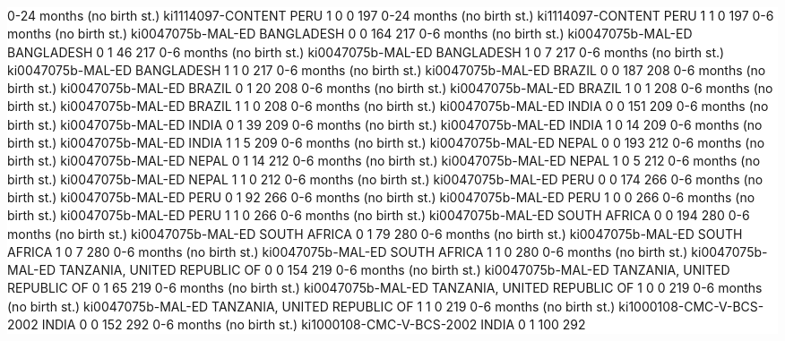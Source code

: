 0-24 months (no birth st.)   ki1114097-CONTENT          PERU                           1                       0        0    197
0-24 months (no birth st.)   ki1114097-CONTENT          PERU                           1                       1        0    197
0-6 months (no birth st.)    ki0047075b-MAL-ED          BANGLADESH                     0                       0      164    217
0-6 months (no birth st.)    ki0047075b-MAL-ED          BANGLADESH                     0                       1       46    217
0-6 months (no birth st.)    ki0047075b-MAL-ED          BANGLADESH                     1                       0        7    217
0-6 months (no birth st.)    ki0047075b-MAL-ED          BANGLADESH                     1                       1        0    217
0-6 months (no birth st.)    ki0047075b-MAL-ED          BRAZIL                         0                       0      187    208
0-6 months (no birth st.)    ki0047075b-MAL-ED          BRAZIL                         0                       1       20    208
0-6 months (no birth st.)    ki0047075b-MAL-ED          BRAZIL                         1                       0        1    208
0-6 months (no birth st.)    ki0047075b-MAL-ED          BRAZIL                         1                       1        0    208
0-6 months (no birth st.)    ki0047075b-MAL-ED          INDIA                          0                       0      151    209
0-6 months (no birth st.)    ki0047075b-MAL-ED          INDIA                          0                       1       39    209
0-6 months (no birth st.)    ki0047075b-MAL-ED          INDIA                          1                       0       14    209
0-6 months (no birth st.)    ki0047075b-MAL-ED          INDIA                          1                       1        5    209
0-6 months (no birth st.)    ki0047075b-MAL-ED          NEPAL                          0                       0      193    212
0-6 months (no birth st.)    ki0047075b-MAL-ED          NEPAL                          0                       1       14    212
0-6 months (no birth st.)    ki0047075b-MAL-ED          NEPAL                          1                       0        5    212
0-6 months (no birth st.)    ki0047075b-MAL-ED          NEPAL                          1                       1        0    212
0-6 months (no birth st.)    ki0047075b-MAL-ED          PERU                           0                       0      174    266
0-6 months (no birth st.)    ki0047075b-MAL-ED          PERU                           0                       1       92    266
0-6 months (no birth st.)    ki0047075b-MAL-ED          PERU                           1                       0        0    266
0-6 months (no birth st.)    ki0047075b-MAL-ED          PERU                           1                       1        0    266
0-6 months (no birth st.)    ki0047075b-MAL-ED          SOUTH AFRICA                   0                       0      194    280
0-6 months (no birth st.)    ki0047075b-MAL-ED          SOUTH AFRICA                   0                       1       79    280
0-6 months (no birth st.)    ki0047075b-MAL-ED          SOUTH AFRICA                   1                       0        7    280
0-6 months (no birth st.)    ki0047075b-MAL-ED          SOUTH AFRICA                   1                       1        0    280
0-6 months (no birth st.)    ki0047075b-MAL-ED          TANZANIA, UNITED REPUBLIC OF   0                       0      154    219
0-6 months (no birth st.)    ki0047075b-MAL-ED          TANZANIA, UNITED REPUBLIC OF   0                       1       65    219
0-6 months (no birth st.)    ki0047075b-MAL-ED          TANZANIA, UNITED REPUBLIC OF   1                       0        0    219
0-6 months (no birth st.)    ki0047075b-MAL-ED          TANZANIA, UNITED REPUBLIC OF   1                       1        0    219
0-6 months (no birth st.)    ki1000108-CMC-V-BCS-2002   INDIA                          0                       0      152    292
0-6 months (no birth st.)    ki1000108-CMC-V-BCS-2002   INDIA                          0                       1      100    292